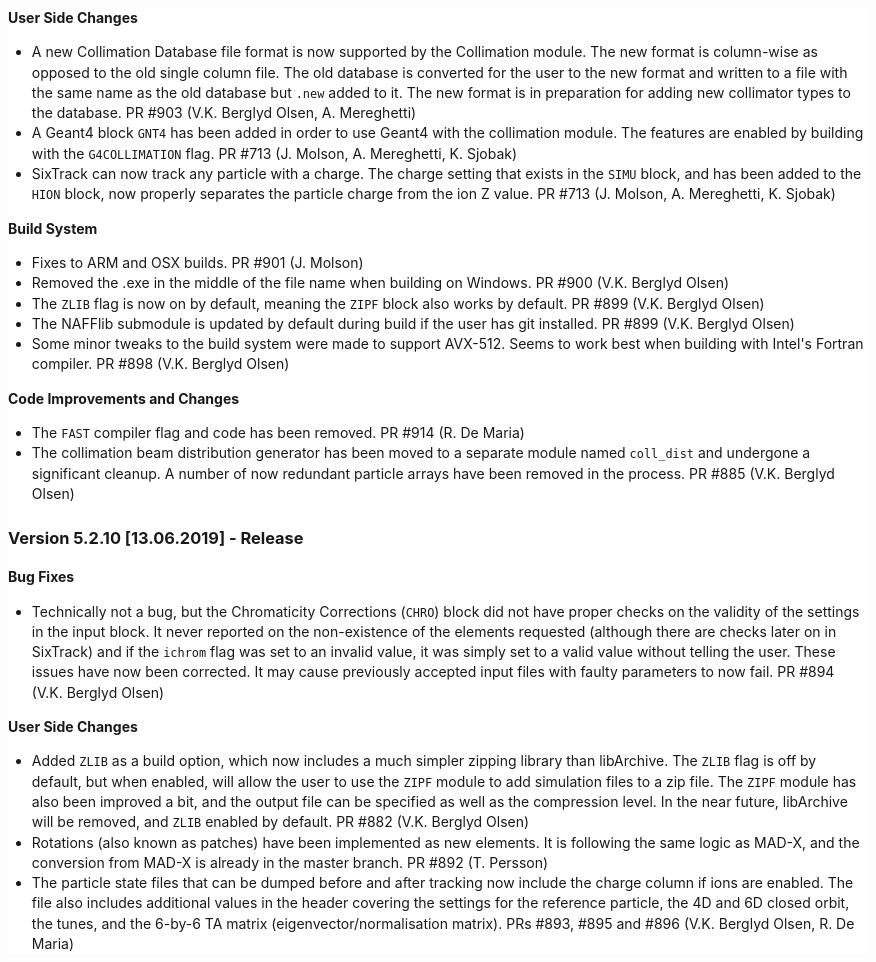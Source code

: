 **User Side Changes**

* A new Collimation Database file format is now supported by the Collimation module. The new format is column-wise as opposed to the old single column file. The old database is converted for the user to the new format and written to a file with the same name as the old database but `.new` added to it. The new format is in preparation for adding new collimator types to the database. PR #903 (V.K. Berglyd Olsen, A. Mereghetti)
* A Geant4 block `GNT4` has been added in order to use Geant4 with the collimation module. The features are enabled by building with the `G4COLLIMATION` flag. PR #713 (J. Molson, A. Mereghetti, K. Sjobak)
* SixTrack can now track any particle with a charge. The charge setting that exists in the `SIMU` block, and has been added to the `HION` block, now properly separates the particle charge from the ion Z value. PR #713 (J. Molson, A. Mereghetti, K. Sjobak)

**Build System**

* Fixes to ARM and OSX builds. PR #901 (J. Molson)
* Removed the .exe in the middle of the file name when building on Windows. PR #900 (V.K. Berglyd Olsen)
* The `ZLIB` flag is now on by default, meaning the `ZIPF` block also works by default. PR #899 (V.K. Berglyd Olsen)
* The NAFFlib submodule is updated by default during build if the user has git installed. PR #899 (V.K. Berglyd Olsen)
* Some minor tweaks to the build system were made to support AVX-512. Seems to work best when building with Intel's Fortran compiler. PR #898 (V.K. Berglyd Olsen)

**Code Improvements and Changes**

* The `FAST` compiler flag and code has been removed. PR #914 (R. De Maria)
* The collimation beam distribution generator has been moved to a separate module named `coll_dist` and undergone a significant cleanup. A number of now redundant particle arrays have been removed in the process. PR #885 (V.K. Berglyd Olsen)

### Version 5.2.10 [13.06.2019] - Release

**Bug Fixes**

* Technically not a bug, but the Chromaticity Corrections (`CHRO`) block did not have proper checks on the validity of the settings in the input block. It never reported on the non-existence of the elements requested (although there are checks later on in SixTrack) and if the `ichrom` flag was set to an invalid value, it was simply set to a valid value without telling the user. These issues have now been corrected. It may cause previously accepted input files with faulty parameters to now fail. PR #894 (V.K. Berglyd Olsen)

**User Side Changes**

* Added `ZLIB` as a build option, which now includes a much simpler zipping library than libArchive. The `ZLIB` flag is off by default, but when enabled, will allow the user to use the `ZIPF` module to add simulation files to a zip file. The `ZIPF` module has also been improved a bit, and the output file can be specified as well as the compression level. In the near future, libArchive will be removed, and `ZLIB` enabled by default. PR #882 (V.K. Berglyd Olsen)
* Rotations (also known as patches) have been implemented as new elements. It is following the same logic as MAD-X, and the conversion from MAD-X is already in the master branch. PR #892 (T. Persson)
* The particle state files that can be dumped before and after tracking now include the charge column if ions are enabled. The file also includes additional values in the header covering the settings for the reference particle, the 4D and 6D closed orbit, the tunes, and the 6-by-6 TA matrix (eigenvector/normalisation matrix). PRs #893, #895 and #896 (V.K. Berglyd Olsen, R. De Maria)
